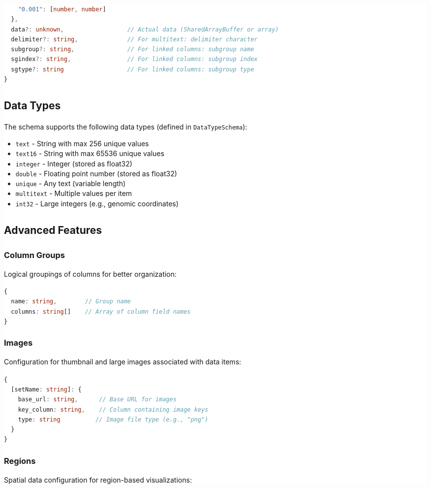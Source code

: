 ```typescript
    "0.001": [number, number]
  },
  data?: unknown,                  // Actual data (SharedArrayBuffer or array)
  delimiter?: string,              // For multitext: delimiter character
  subgroup?: string,               // For linked columns: subgroup name
  sgindex?: string,                // For linked columns: subgroup index
  sgtype?: string                  // For linked columns: subgroup type
}
```

## Data Types

The schema supports the following data types (defined in `DataTypeSchema`):

- `text` - String with max 256 unique values
- `text16` - String with max 65536 unique values  
- `integer` - Integer (stored as float32)
- `double` - Floating point number (stored as float32)
- `unique` - Any text (variable length)
- `multitext` - Multiple values per item
- `int32` - Large integers (e.g., genomic coordinates)

## Advanced Features

### Column Groups

Logical groupings of columns for better organization:

```typescript
{
  name: string,        // Group name
  columns: string[]    // Array of column field names
}
```

### Images

Configuration for thumbnail and large images associated with data items:

```typescript
{
  [setName: string]: {
    base_url: string,      // Base URL for images
    key_column: string,    // Column containing image keys
    type: string          // Image file type (e.g., "png")
  }
}
```

### Regions

Spatial data configuration for region-based visualizations:


  [targetDataSource: string]: {